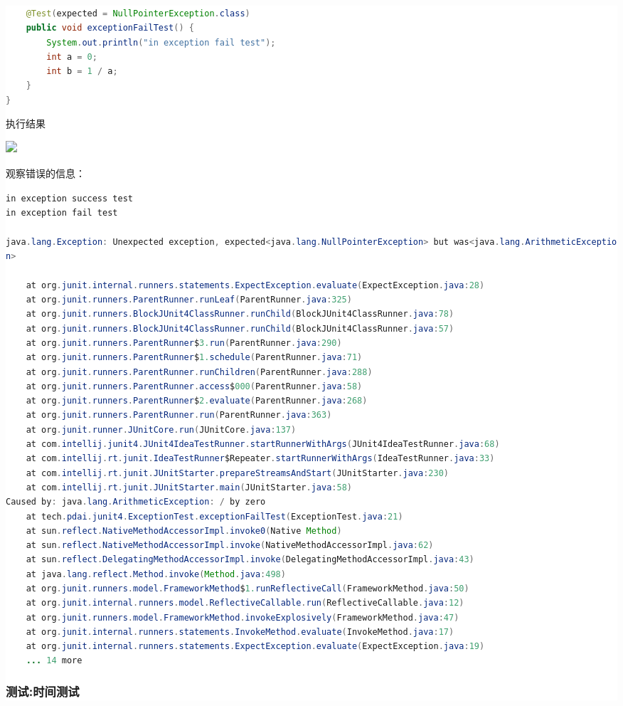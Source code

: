 ``` java
    @Test(expected = NullPointerException.class)
    public void exceptionFailTest() {
        System.out.println("in exception fail test");
        int a = 0;
        int b = 1 / a;
    }
}
```

执行结果

![](https://pdai.tech/images/develop/ut/dev-ut4-5.png)

观察错误的信息：

``` java
in exception success test
in exception fail test

java.lang.Exception: Unexpected exception, expected<java.lang.NullPointerException> but was<java.lang.ArithmeticException>

	at org.junit.internal.runners.statements.ExpectException.evaluate(ExpectException.java:28)
	at org.junit.runners.ParentRunner.runLeaf(ParentRunner.java:325)
	at org.junit.runners.BlockJUnit4ClassRunner.runChild(BlockJUnit4ClassRunner.java:78)
	at org.junit.runners.BlockJUnit4ClassRunner.runChild(BlockJUnit4ClassRunner.java:57)
	at org.junit.runners.ParentRunner$3.run(ParentRunner.java:290)
	at org.junit.runners.ParentRunner$1.schedule(ParentRunner.java:71)
	at org.junit.runners.ParentRunner.runChildren(ParentRunner.java:288)
	at org.junit.runners.ParentRunner.access$000(ParentRunner.java:58)
	at org.junit.runners.ParentRunner$2.evaluate(ParentRunner.java:268)
	at org.junit.runners.ParentRunner.run(ParentRunner.java:363)
	at org.junit.runner.JUnitCore.run(JUnitCore.java:137)
	at com.intellij.junit4.JUnit4IdeaTestRunner.startRunnerWithArgs(JUnit4IdeaTestRunner.java:68)
	at com.intellij.rt.junit.IdeaTestRunner$Repeater.startRunnerWithArgs(IdeaTestRunner.java:33)
	at com.intellij.rt.junit.JUnitStarter.prepareStreamsAndStart(JUnitStarter.java:230)
	at com.intellij.rt.junit.JUnitStarter.main(JUnitStarter.java:58)
Caused by: java.lang.ArithmeticException: / by zero
	at tech.pdai.junit4.ExceptionTest.exceptionFailTest(ExceptionTest.java:21)
	at sun.reflect.NativeMethodAccessorImpl.invoke0(Native Method)
	at sun.reflect.NativeMethodAccessorImpl.invoke(NativeMethodAccessorImpl.java:62)
	at sun.reflect.DelegatingMethodAccessorImpl.invoke(DelegatingMethodAccessorImpl.java:43)
	at java.lang.reflect.Method.invoke(Method.java:498)
	at org.junit.runners.model.FrameworkMethod$1.runReflectiveCall(FrameworkMethod.java:50)
	at org.junit.internal.runners.model.ReflectiveCallable.run(ReflectiveCallable.java:12)
	at org.junit.runners.model.FrameworkMethod.invokeExplosively(FrameworkMethod.java:47)
	at org.junit.internal.runners.statements.InvokeMethod.evaluate(InvokeMethod.java:17)
	at org.junit.internal.runners.statements.ExpectException.evaluate(ExpectException.java:19)
	... 14 more
```

###  测试:时间测试
